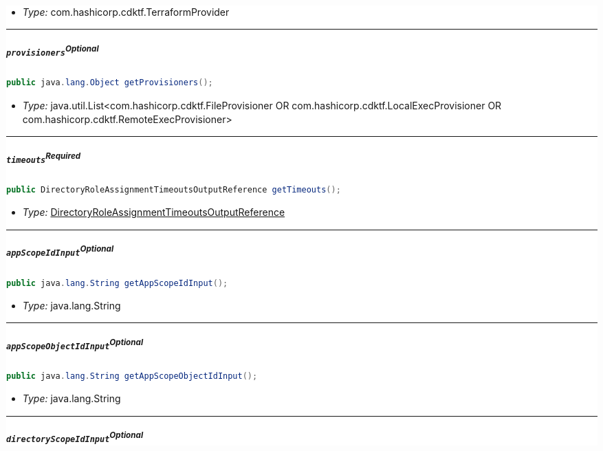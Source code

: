 - *Type:* com.hashicorp.cdktf.TerraformProvider

---

##### `provisioners`<sup>Optional</sup> <a name="provisioners" id="@cdktf/provider-azuread.directoryRoleAssignment.DirectoryRoleAssignment.property.provisioners"></a>

```java
public java.lang.Object getProvisioners();
```

- *Type:* java.util.List<com.hashicorp.cdktf.FileProvisioner OR com.hashicorp.cdktf.LocalExecProvisioner OR com.hashicorp.cdktf.RemoteExecProvisioner>

---

##### `timeouts`<sup>Required</sup> <a name="timeouts" id="@cdktf/provider-azuread.directoryRoleAssignment.DirectoryRoleAssignment.property.timeouts"></a>

```java
public DirectoryRoleAssignmentTimeoutsOutputReference getTimeouts();
```

- *Type:* <a href="#@cdktf/provider-azuread.directoryRoleAssignment.DirectoryRoleAssignmentTimeoutsOutputReference">DirectoryRoleAssignmentTimeoutsOutputReference</a>

---

##### `appScopeIdInput`<sup>Optional</sup> <a name="appScopeIdInput" id="@cdktf/provider-azuread.directoryRoleAssignment.DirectoryRoleAssignment.property.appScopeIdInput"></a>

```java
public java.lang.String getAppScopeIdInput();
```

- *Type:* java.lang.String

---

##### `appScopeObjectIdInput`<sup>Optional</sup> <a name="appScopeObjectIdInput" id="@cdktf/provider-azuread.directoryRoleAssignment.DirectoryRoleAssignment.property.appScopeObjectIdInput"></a>

```java
public java.lang.String getAppScopeObjectIdInput();
```

- *Type:* java.lang.String

---

##### `directoryScopeIdInput`<sup>Optional</sup> <a name="directoryScopeIdInput" id="@cdktf/provider-azuread.directoryRoleAssignment.DirectoryRoleAssignment.property.directoryScopeIdInput"></a>
